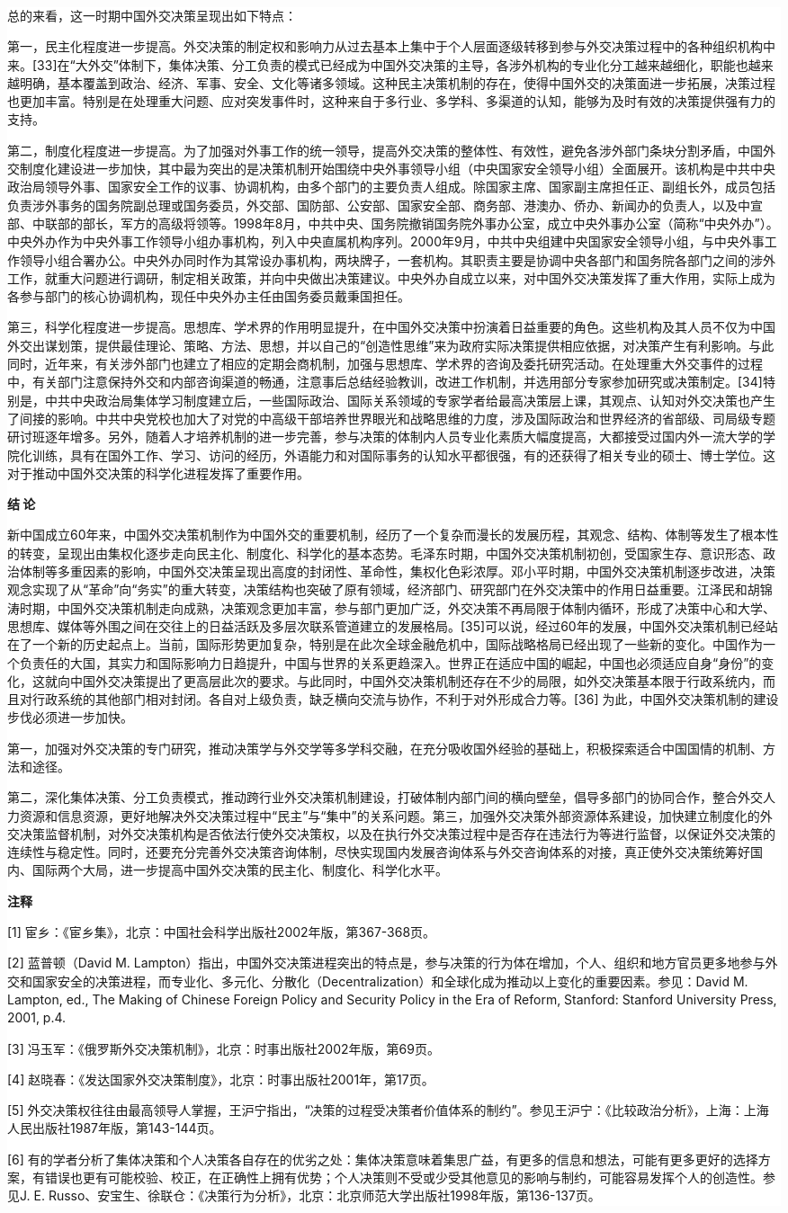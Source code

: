 总的来看，这一时期中国外交决策呈现出如下特点：

第一，民主化程度进一步提高。外交决策的制定权和影响力从过去基本上集中于个人层面逐级转移到参与外交决策过程中的各种组织机构中来。[33]在“大外交”体制下，集体决策、分工负责的模式已经成为中国外交决策的主导，各涉外机构的专业化分工越来越细化，职能也越来越明确，基本覆盖到政治、经济、军事、安全、文化等诸多领域。这种民主决策机制的存在，使得中国外交的决策面进一步拓展，决策过程也更加丰富。特别是在处理重大问题、应对突发事件时，这种来自于多行业、多学科、多渠道的认知，能够为及时有效的决策提供强有力的支持。

第二，制度化程度进一步提高。为了加强对外事工作的统一领导，提高外交决策的整体性、有效性，避免各涉外部门条块分割矛盾，中国外交制度化建设进一步加快，其中最为突出的是决策机制开始围绕中央外事领导小组（中央国家安全领导小组）全面展开。该机构是中共中央政治局领导外事、国家安全工作的议事、协调机构，由多个部门的主要负责人组成。除国家主席、国家副主席担任正、副组长外，成员包括负责涉外事务的国务院副总理或国务委员，外交部、国防部、公安部、国家安全部、商务部、港澳办、侨办、新闻办的负责人，以及中宣部、中联部的部长，军方的高级将领等。1998年8月，中共中央、国务院撤销国务院外事办公室，成立中央外事办公室（简称“中央外办”）。中央外办作为中央外事工作领导小组办事机构，列入中央直属机构序列。2000年9月，中共中央组建中央国家安全领导小组，与中央外事工作领导小组合署办公。中央外办同时作为其常设办事机构，两块牌子，一套机构。其职责主要是协调中央各部门和国务院各部门之间的涉外工作，就重大问题进行调研，制定相关政策，并向中央做出决策建议。中央外办自成立以来，对中国外交决策发挥了重大作用，实际上成为各参与部门的核心协调机构，现任中央外办主任由国务委员戴秉国担任。

第三，科学化程度进一步提高。思想库、学术界的作用明显提升，在中国外交决策中扮演着日益重要的角色。这些机构及其人员不仅为中国外交出谋划策，提供最佳理论、策略、方法、思想，并以自己的“创造性思维”来为政府实际决策提供相应依据，对决策产生有利影响。与此同时，近年来，有关涉外部门也建立了相应的定期会商机制，加强与思想库、学术界的咨询及委托研究活动。在处理重大外交事件的过程中，有关部门注意保持外交和内部咨询渠道的畅通，注意事后总结经验教训，改进工作机制，并选用部分专家参加研究或决策制定。[34]特别是，中共中央政治局集体学习制度建立后，一些国际政治、国际关系领域的专家学者给最高决策层上课，其观点、认知对外交决策也产生了间接的影响。中共中央党校也加大了对党的中高级干部培养世界眼光和战略思维的力度，涉及国际政治和世界经济的省部级、司局级专题研讨班逐年增多。另外，随着人才培养机制的进一步完善，参与决策的体制内人员专业化素质大幅度提高，大都接受过国内外一流大学的学院化训练，具有在国外工作、学习、访问的经历，外语能力和对国际事务的认知水平都很强，有的还获得了相关专业的硕士、博士学位。这对于推动中国外交决策的科学化进程发挥了重要作用。

 **结 论**

新中国成立60年来，中国外交决策机制作为中国外交的重要机制，经历了一个复杂而漫长的发展历程，其观念、结构、体制等发生了根本性的转变，呈现出由集权化逐步走向民主化、制度化、科学化的基本态势。毛泽东时期，中国外交决策机制初创，受国家生存、意识形态、政治体制等多重因素的影响，中国外交决策呈现出高度的封闭性、革命性，集权化色彩浓厚。邓小平时期，中国外交决策机制逐步改进，决策观念实现了从“革命”向“务实”的重大转变，决策结构也突破了原有领域，经济部门、研究部门在外交决策中的作用日益重要。江泽民和胡锦涛时期，中国外交决策机制走向成熟，决策观念更加丰富，参与部门更加广泛，外交决策不再局限于体制内循环，形成了决策中心和大学、思想库、媒体等外围之间在交往上的日益活跃及多层次联系管道建立的发展格局。[35]可以说，经过60年的发展，中国外交决策机制已经站在了一个新的历史起点上。当前，国际形势更加复杂，特别是在此次全球金融危机中，国际战略格局已经出现了一些新的变化。中国作为一个负责任的大国，其实力和国际影响力日趋提升，中国与世界的关系更趋深入。世界正在适应中国的崛起，中国也必须适应自身“身份”的变化，这就向中国外交决策提出了更高层此次的要求。与此同时，中国外交决策机制还存在不少的局限，如外交决策基本限于行政系统内，而且对行政系统的其他部门相对封闭。各自对上级负责，缺乏横向交流与协作，不利于对外形成合力等。[36]
为此，中国外交决策机制的建设步伐必须进一步加快。

第一，加强对外交决策的专门研究，推动决策学与外交学等多学科交融，在充分吸收国外经验的基础上，积极探索适合中国国情的机制、方法和途径。

第二，深化集体决策、分工负责模式，推动跨行业外交决策机制建设，打破体制内部门间的横向壁垒，倡导多部门的协同合作，整合外交人力资源和信息资源，更好地解决外交决策过程中“民主”与“集中”的关系问题。第三，加强外交决策外部资源体系建设，加快建立制度化的外交决策监督机制，对外交决策机构是否依法行使外交决策权，以及在执行外交决策过程中是否存在违法行为等进行监督，以保证外交决策的连续性与稳定性。同时，还要充分完善外交决策咨询体制，尽快实现国内发展咨询体系与外交咨询体系的对接，真正使外交决策统筹好国内、国际两个大局，进一步提高中国外交决策的民主化、制度化、科学化水平。

 **注释**

[1] 宦乡：《宦乡集》，北京：中国社会科学出版社2002年版，第367-368页。

[2] 蓝普顿（David M.
Lampton）指出，中国外交决策进程突出的特点是，参与决策的行为体在增加，个人、组织和地方官员更多地参与外交和国家安全的决策进程，而专业化、多元化、分散化（Decentralization）和全球化成为推动以上变化的重要因素。参见：David
M. Lampton, ed., The Making of Chinese Foreign Policy and Security Policy in
the Era of Reform, Stanford: Stanford University Press, 2001, p.4.

[3] 冯玉军：《俄罗斯外交决策机制》，北京：时事出版社2002年版，第69页。

[4] 赵晓春：《发达国家外交决策制度》，北京：时事出版社2001年，第17页。

[5]
外交决策权往往由最高领导人掌握，王沪宁指出，“决策的过程受决策者价值体系的制约”。参见王沪宁：《比较政治分析》，上海：上海人民出版社1987年版，第143-144页。

[6]
有的学者分析了集体决策和个人决策各自存在的优劣之处：集体决策意味着集思广益，有更多的信息和想法，可能有更多更好的选择方案，有错误也更有可能校验、校正，在正确性上拥有优势；个人决策则不受或少受其他意见的影响与制约，可能容易发挥个人的创造性。参见J.
E. Russo、安宝生、徐联仓：《决策行为分析》，北京：北京师范大学出版社1998年版，第136-137页。
